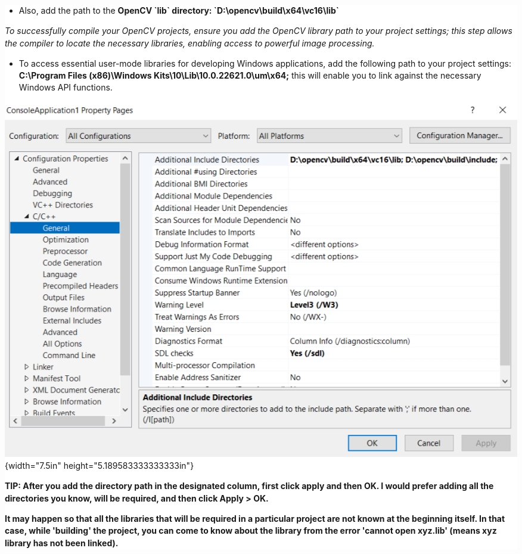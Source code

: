 -   Also, add the path to the **OpenCV \`lib\` directory:
    \`D:\\opencv\\build\\x64\\vc16\\lib\`**

*To successfully compile your OpenCV projects, ensure you add the OpenCV
library path to your project settings; this step allows the compiler to
locate the necessary libraries, enabling access to powerful image
processing.*

-   To access essential user-mode libraries for developing Windows
    applications, add the following path to your project settings:
    **C:\\Program Files (x86)\\Windows
    Kits\\10\\Lib\\10.0.22621.0\\um\\x64;** this will enable you to link
    against the necessary Windows API functions.

![](vertopal_0908d14d0eb245c8ac75519537c41092/media/image4.png){width="7.5in"
height="5.189583333333333in"}

**TIP: After you add the directory path in the designated column, first
click apply and then OK. I would prefer adding all the directories you
know, will be required, and then click Apply \> OK.**

**It may happen so that all the libraries that will be required in a
particular project are not known at the beginning itself. In that case,
while 'building' the project, you can come to know about the library
from the error 'cannot open xyz.lib' (means xyz library has not been
linked).**
